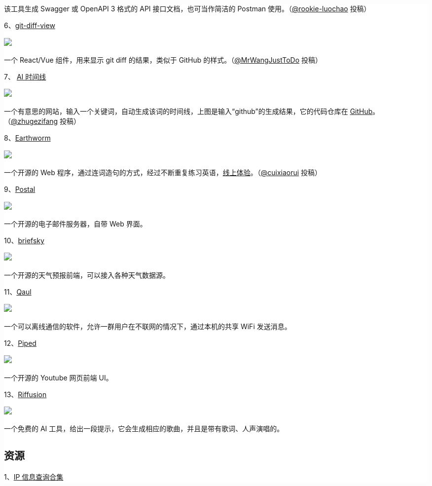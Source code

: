 该工具生成 Swagger 或 OpenAPI 3 格式的 API 接口文档，也可当作简洁的 Postman 使用。（[@rookie-luochao](https://github.com/ruanyf/weekly/issues/4114) 投稿）

6、[git-diff-view](https://github.com/MrWangJustToDo/git-diff-view)

![](https://cdn.beekka.com/blogimg/asset/202403/bg2024031211.webp)

一个 React/Vue 组件，用来显示 git diff 的结果，类似于 GitHub 的样式。（[@MrWangJustToDo](https://github.com/ruanyf/weekly/issues/4105) 投稿）

7、 [AI 时间线](http://www.ai-timeline.top/)

![](https://cdn.beekka.com/blogimg/asset/202403/bg2024031212.webp)

一个有意思的网站，输入一个关键词，自动生成该词的时间线，上图是输入“github”的生成结果，它的代码仓库在 [GitHub](https://github.com/zhugezifang/ai_timeline)。（[@zhugezifang](https://github.com/ruanyf/weekly/issues/4115) 投稿）

8、[Earthworm](https://github.com/cuixueshe/earthworm)

![](https://cdn.beekka.com/blogimg/asset/202403/bg2024031306.webp)

一个开源的 Web 程序，通过连词造句的方式，经过不断重复练习英语，[线上体验](https://earthworm.cuixueshe.com/)。（[@cuixiaorui](https://github.com/ruanyf/weekly/issues/4120) 投稿）

9、[Postal](https://github.com/postalserver/postal)

![](https://cdn.beekka.com/blogimg/asset/202312/bg2023121407.webp)

一个开源的电子邮件服务器，自带 Web 界面。

10、[briefsky](https://briefsky.app/)

![](https://cdn.beekka.com/blogimg/asset/202310/bg2023101702.webp)

一个开源的天气预报前端，可以接入各种天气数据源。

11、[Qaul](https://qaul.net/)

![](https://cdn.beekka.com/blogimg/asset/202310/bg2023101801.webp)

一个可以离线通信的软件，允许一群用户在不联网的情况下，通过本机的共享 WiFi 发送消息。

12、[Piped](https://github.com/TeamPiped/Piped)

![](https://cdn.beekka.com/blogimg/asset/202310/bg2023101802.webp)

一个开源的 Youtube 网页前端 UI。

13、[Riffusion](https://www.riffusion.com/)

![](https://cdn.beekka.com/blogimg/asset/202310/bg2023101803.webp)

一个免费的 AI 工具，给出一段提示，它会生成相应的歌曲，并且是带有歌词、人声演唱的。

## 资源

1、[IP 信息查询合集](https://github.com/ihmily/ip-info-api)

